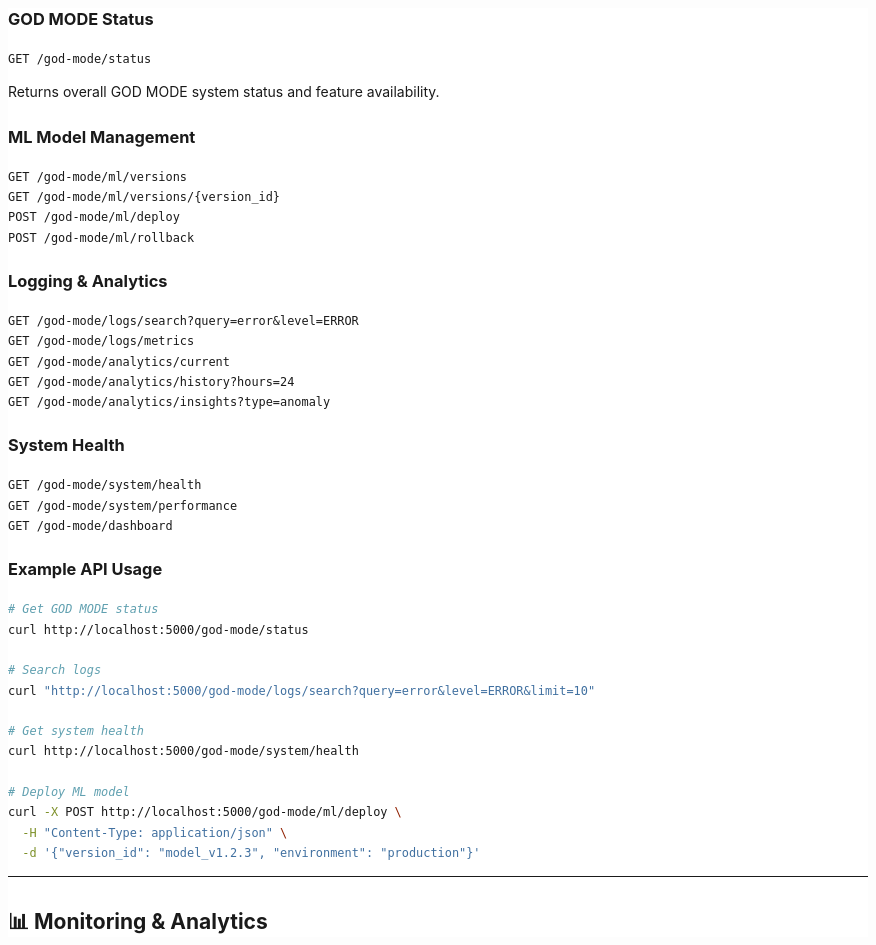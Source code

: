### GOD MODE Status
```http
GET /god-mode/status
```
Returns overall GOD MODE system status and feature availability.

### ML Model Management
```http
GET /god-mode/ml/versions
GET /god-mode/ml/versions/{version_id}
POST /god-mode/ml/deploy
POST /god-mode/ml/rollback
```

### Logging & Analytics
```http
GET /god-mode/logs/search?query=error&level=ERROR
GET /god-mode/logs/metrics
GET /god-mode/analytics/current
GET /god-mode/analytics/history?hours=24
GET /god-mode/analytics/insights?type=anomaly
```

### System Health
```http
GET /god-mode/system/health
GET /god-mode/system/performance
GET /god-mode/dashboard
```

### Example API Usage
```bash
# Get GOD MODE status
curl http://localhost:5000/god-mode/status

# Search logs
curl "http://localhost:5000/god-mode/logs/search?query=error&level=ERROR&limit=10"

# Get system health
curl http://localhost:5000/god-mode/system/health

# Deploy ML model
curl -X POST http://localhost:5000/god-mode/ml/deploy \
  -H "Content-Type: application/json" \
  -d '{"version_id": "model_v1.2.3", "environment": "production"}'
```

---

## 📊 Monitoring & Analytics
